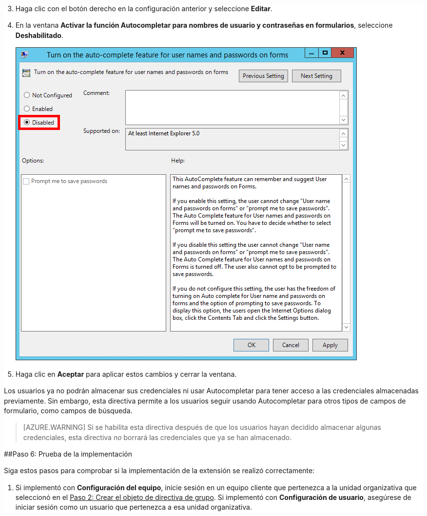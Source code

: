 3. Haga clic con el botón derecho en la configuración anterior y seleccione **Editar**.

4. En la ventana **Activar la función Autocompletar para nombres de usuario y contraseñas en formularios**, seleccione **Deshabilitado**.

	![Seleccione Deshabilitar](./media/active-directory-saas-ie-group-policy/disable-passwords.png)

5. Haga clic en **Aceptar** para aplicar estos cambios y cerrar la ventana.

Los usuarios ya no podrán almacenar sus credenciales ni usar Autocompletar para tener acceso a las credenciales almacenadas previamente. Sin embargo, esta directiva permite a los usuarios seguir usando Autocompletar para otros tipos de campos de formulario, como campos de búsqueda.

> [AZURE.WARNING] Si se habilita esta directiva después de que los usuarios hayan decidido almacenar algunas credenciales, esta directiva *no* borrará las credenciales que ya se han almacenado.

##Paso 6: Prueba de la implementación

Siga estos pasos para comprobar si la implementación de la extensión se realizó correctamente:

1. Si implementó con **Configuración del equipo**, inicie sesión en un equipo cliente que pertenezca a la unidad organizativa que seleccionó en el [Paso 2: Crear el objeto de directiva de grupo](#step-2-create-the-group-policy-object). Si implementó con **Configuración de usuario**, asegúrese de iniciar sesión como un usuario que pertenezca a esa unidad organizativa.
